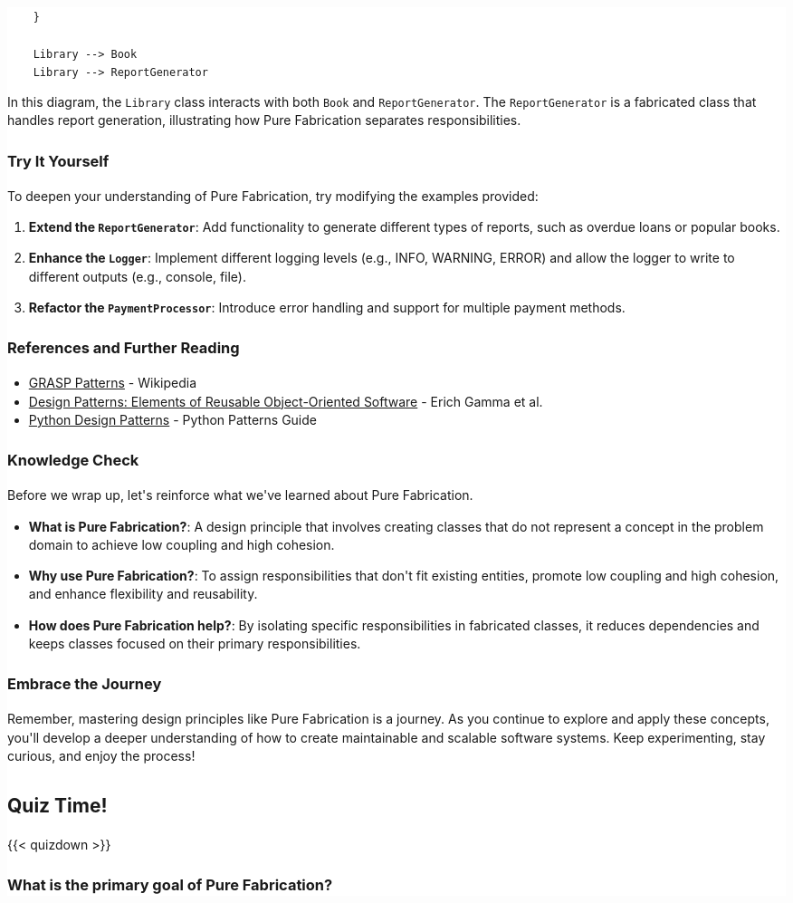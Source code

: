 ```mermaid
    }
    
    Library --> Book
    Library --> ReportGenerator
```

In this diagram, the `Library` class interacts with both `Book` and `ReportGenerator`. The `ReportGenerator` is a fabricated class that handles report generation, illustrating how Pure Fabrication separates responsibilities.

### Try It Yourself

To deepen your understanding of Pure Fabrication, try modifying the examples provided:

1. **Extend the `ReportGenerator`**: Add functionality to generate different types of reports, such as overdue loans or popular books.

2. **Enhance the `Logger`**: Implement different logging levels (e.g., INFO, WARNING, ERROR) and allow the logger to write to different outputs (e.g., console, file).

3. **Refactor the `PaymentProcessor`**: Introduce error handling and support for multiple payment methods.

### References and Further Reading

- [GRASP Patterns](https://en.wikipedia.org/wiki/GRASP_(object-oriented_design)) - Wikipedia
- [Design Patterns: Elements of Reusable Object-Oriented Software](https://www.amazon.com/Design-Patterns-Elements-Reusable-Object-Oriented/dp/0201633612) - Erich Gamma et al.
- [Python Design Patterns](https://python-patterns.guide/) - Python Patterns Guide

### Knowledge Check

Before we wrap up, let's reinforce what we've learned about Pure Fabrication.

- **What is Pure Fabrication?**: A design principle that involves creating classes that do not represent a concept in the problem domain to achieve low coupling and high cohesion.

- **Why use Pure Fabrication?**: To assign responsibilities that don't fit existing entities, promote low coupling and high cohesion, and enhance flexibility and reusability.

- **How does Pure Fabrication help?**: By isolating specific responsibilities in fabricated classes, it reduces dependencies and keeps classes focused on their primary responsibilities.

### Embrace the Journey

Remember, mastering design principles like Pure Fabrication is a journey. As you continue to explore and apply these concepts, you'll develop a deeper understanding of how to create maintainable and scalable software systems. Keep experimenting, stay curious, and enjoy the process!

## Quiz Time!

{{< quizdown >}}

### What is the primary goal of Pure Fabrication?
